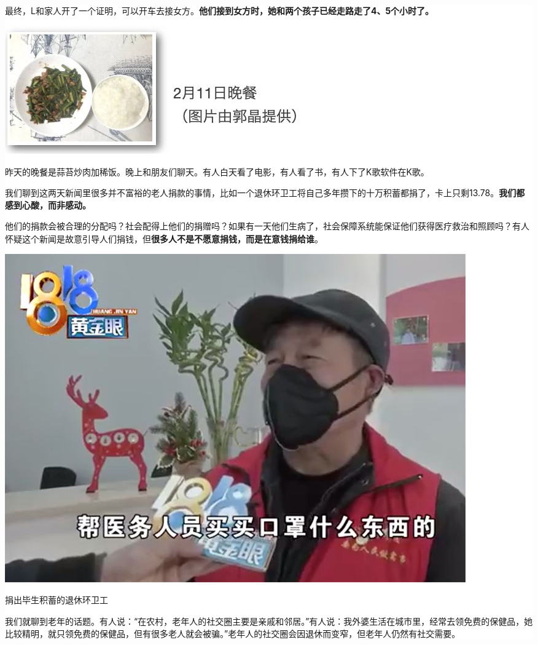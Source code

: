 最终，L和家人开了一个证明，可以开车去接女方。**他们接到女方时，她和两个孩子已经走路走了4、5个小时了。**

![](/images/post/e4e0629a431f208fe9ce1d299c4b0f55.jpg)

昨天的晚餐是蒜苔炒肉加稀饭。晚上和朋友们聊天。有人白天看了电影，有人看了书，有人下了K歌软件在K歌。

我们聊到这两天新闻里很多并不富裕的老人捐款的事情，比如一个退休环卫工将自己多年攒下的十万积蓄都捐了，卡上只剩13.78。**我们都感到心酸，而非感动。**

他们的捐款会被合理的分配吗？社会配得上他们的捐赠吗？如果有一天他们生病了，社会保障系统能保证他们获得医疗救治和照顾吗？有人怀疑这个新闻是故意引导人们捐钱，但**很多人不是不愿意捐钱，而是在意钱捐给谁**。

![](/images/post/76bb5f50337fd2d47422de49203d81c0.jpg)

捐出毕生积蓄的退休环卫工  

我们就聊到老年的话题。有人说：“在农村，老年人的社交圈主要是亲戚和邻居。”有人说：我外婆生活在城市里，经常去领免费的保健品，她比较精明，就只领免费的保健品，但有很多老人就会被骗。”老年人的社交圈会因退休而变窄，但老年人仍然有社交需要。
